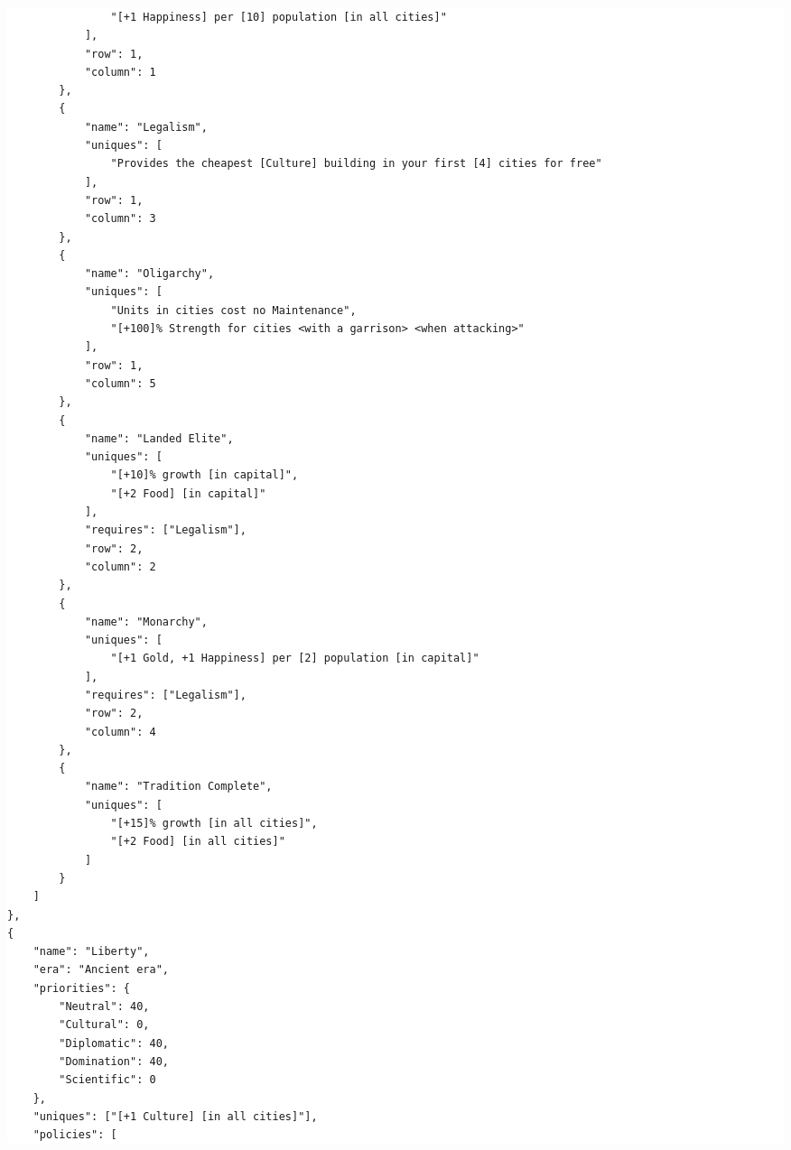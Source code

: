                     "[+1 Happiness] per [10] population [in all cities]"
                ],
                "row": 1,
                "column": 1
            },
            {
                "name": "Legalism",
                "uniques": [
                    "Provides the cheapest [Culture] building in your first [4] cities for free"
                ],
                "row": 1,
                "column": 3
            },
            {
                "name": "Oligarchy",
                "uniques": [
                    "Units in cities cost no Maintenance",
                    "[+100]% Strength for cities <with a garrison> <when attacking>"
                ],
                "row": 1,
                "column": 5
            },
            {
                "name": "Landed Elite",
                "uniques": [
                    "[+10]% growth [in capital]",
                    "[+2 Food] [in capital]"
                ],
                "requires": ["Legalism"],
                "row": 2,
                "column": 2
            },
            {
                "name": "Monarchy",
                "uniques": [
                    "[+1 Gold, +1 Happiness] per [2] population [in capital]"
                ],
                "requires": ["Legalism"],
                "row": 2,
                "column": 4
            },
            {
                "name": "Tradition Complete",
                "uniques": [
                    "[+15]% growth [in all cities]",
                    "[+2 Food] [in all cities]"
                ]
            }
        ]
    },
    {
        "name": "Liberty",
        "era": "Ancient era",
        "priorities": {
            "Neutral": 40,
            "Cultural": 0,
            "Diplomatic": 40,
            "Domination": 40,
            "Scientific": 0
        },
        "uniques": ["[+1 Culture] [in all cities]"],
        "policies": [

